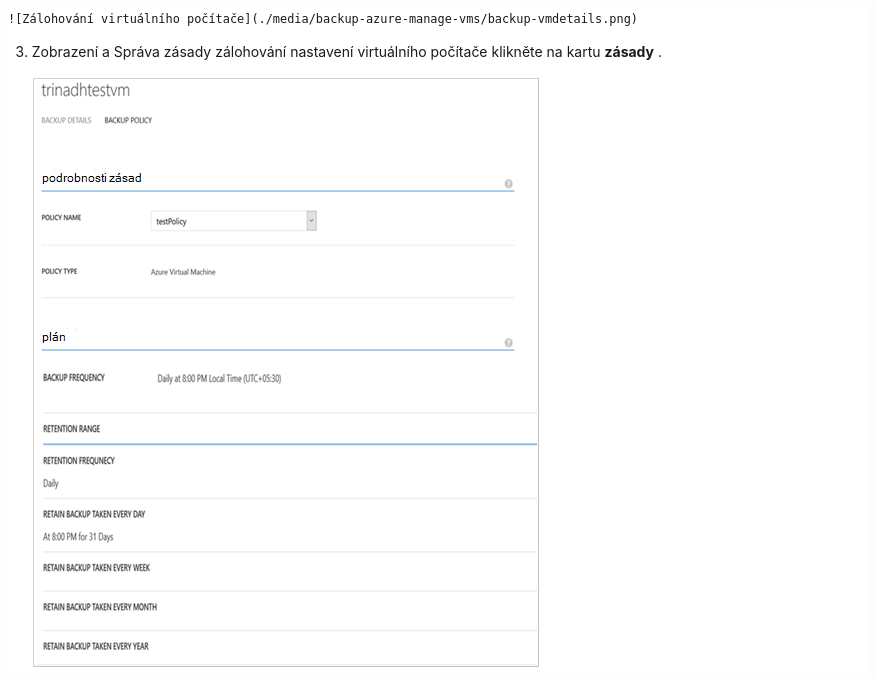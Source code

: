     ![Zálohování virtuálního počítače](./media/backup-azure-manage-vms/backup-vmdetails.png)

3. Zobrazení a Správa zásady zálohování nastavení virtuálního počítače klikněte na kartu **zásady** .

    ![Zásady virtuální počítače](./media/backup-azure-manage-vms/manage-policy-settings.png)
